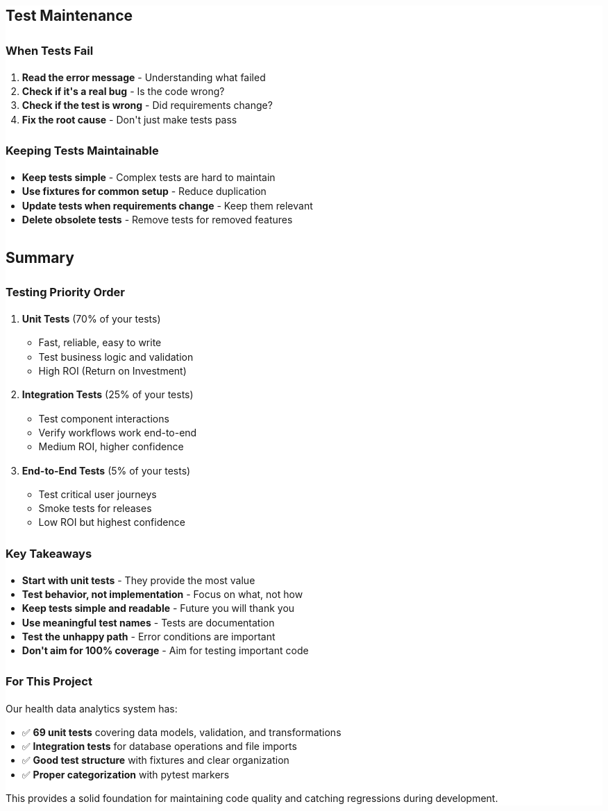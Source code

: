## Test Maintenance

### When Tests Fail
1. **Read the error message** - Understanding what failed
2. **Check if it's a real bug** - Is the code wrong?
3. **Check if the test is wrong** - Did requirements change?
4. **Fix the root cause** - Don't just make tests pass

### Keeping Tests Maintainable
- **Keep tests simple** - Complex tests are hard to maintain
- **Use fixtures for common setup** - Reduce duplication
- **Update tests when requirements change** - Keep them relevant
- **Delete obsolete tests** - Remove tests for removed features

## Summary

### Testing Priority Order
1. **Unit Tests** (70% of your tests)
   - Fast, reliable, easy to write
   - Test business logic and validation
   - High ROI (Return on Investment)

2. **Integration Tests** (25% of your tests)
   - Test component interactions
   - Verify workflows work end-to-end
   - Medium ROI, higher confidence

3. **End-to-End Tests** (5% of your tests)
   - Test critical user journeys
   - Smoke tests for releases
   - Low ROI but highest confidence

### Key Takeaways
- **Start with unit tests** - They provide the most value
- **Test behavior, not implementation** - Focus on what, not how
- **Keep tests simple and readable** - Future you will thank you
- **Use meaningful test names** - Tests are documentation
- **Test the unhappy path** - Error conditions are important
- **Don't aim for 100% coverage** - Aim for testing important code

### For This Project
Our health data analytics system has:
- ✅ **69 unit tests** covering data models, validation, and transformations
- ✅ **Integration tests** for database operations and file imports  
- ✅ **Good test structure** with fixtures and clear organization
- ✅ **Proper categorization** with pytest markers

This provides a solid foundation for maintaining code quality and catching regressions during development.